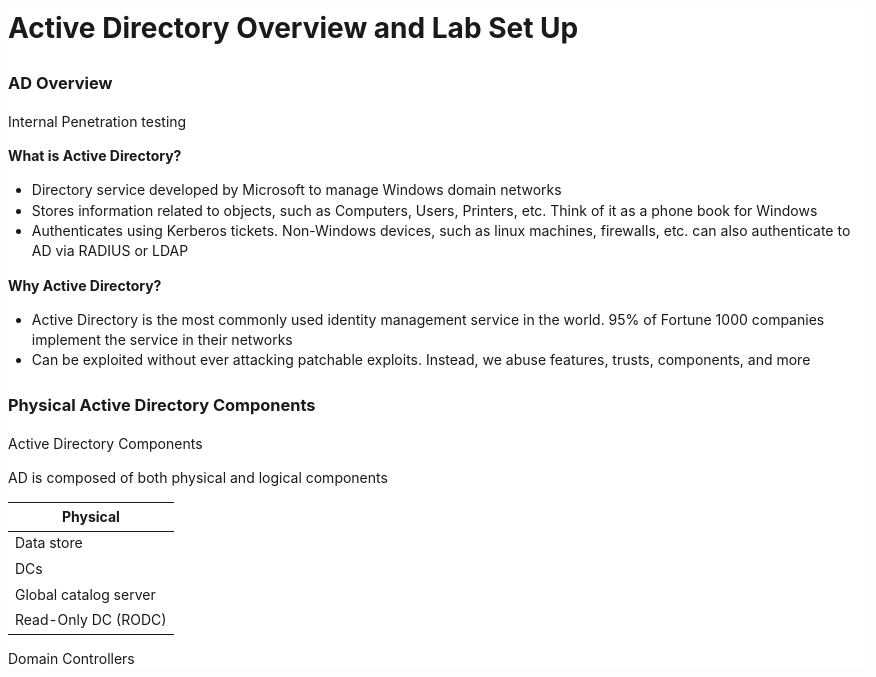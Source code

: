 # Active Directory Overview and Lab Set Up

### AD Overview

Internal Penetration testing

**What is Active Directory?**

- Directory service developed by Microsoft to manage Windows domain networks
- Stores information related to objects, such as Computers, Users, Printers, etc. Think of it as a phone book 
for Windows
- Authenticates using Kerberos tickets. Non-Windows devices, such as linux machines, firewalls, etc. can also 
authenticate to AD via RADIUS or LDAP

**Why Active Directory?**

- Active Directory is the most commonly used identity management service in the world. 95% of Fortune 1000 
companies implement the service in their networks
- Can be exploited without ever attacking patchable exploits. Instead, we abuse features, trusts, components, 
and more

### Physical Active Directory Components

Active Directory Components

AD is composed of both physical and logical components

|Physical|
|---------|
|Data store|
|DCs|
|Global catalog server|
|Read-Only DC (RODC)|

Domain Controllers
